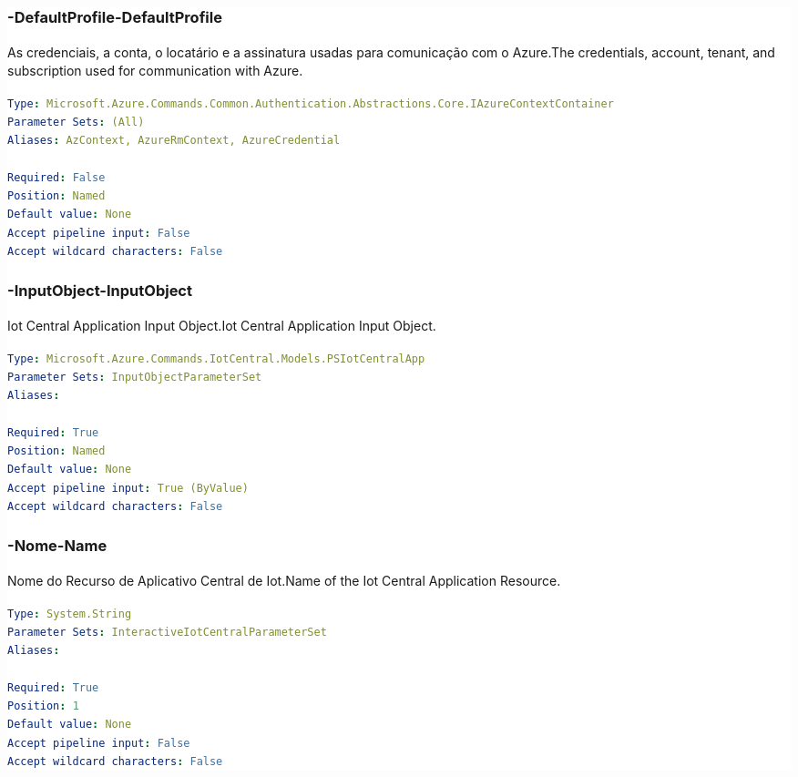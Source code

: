 ### <span data-ttu-id="a175e-116">-DefaultProfile</span><span class="sxs-lookup"><span data-stu-id="a175e-116">-DefaultProfile</span></span>
<span data-ttu-id="a175e-117">As credenciais, a conta, o locatário e a assinatura usadas para comunicação com o Azure.</span><span class="sxs-lookup"><span data-stu-id="a175e-117">The credentials, account, tenant, and subscription used for communication with Azure.</span></span>

```yaml
Type: Microsoft.Azure.Commands.Common.Authentication.Abstractions.Core.IAzureContextContainer
Parameter Sets: (All)
Aliases: AzContext, AzureRmContext, AzureCredential

Required: False
Position: Named
Default value: None
Accept pipeline input: False
Accept wildcard characters: False
```

### <span data-ttu-id="a175e-118">-InputObject</span><span class="sxs-lookup"><span data-stu-id="a175e-118">-InputObject</span></span>
<span data-ttu-id="a175e-119">Iot Central Application Input Object.</span><span class="sxs-lookup"><span data-stu-id="a175e-119">Iot Central Application Input Object.</span></span>

```yaml
Type: Microsoft.Azure.Commands.IotCentral.Models.PSIotCentralApp
Parameter Sets: InputObjectParameterSet
Aliases:

Required: True
Position: Named
Default value: None
Accept pipeline input: True (ByValue)
Accept wildcard characters: False
```

### <span data-ttu-id="a175e-120">-Nome</span><span class="sxs-lookup"><span data-stu-id="a175e-120">-Name</span></span>
<span data-ttu-id="a175e-121">Nome do Recurso de Aplicativo Central de Iot.</span><span class="sxs-lookup"><span data-stu-id="a175e-121">Name of the Iot Central Application Resource.</span></span>

```yaml
Type: System.String
Parameter Sets: InteractiveIotCentralParameterSet
Aliases:

Required: True
Position: 1
Default value: None
Accept pipeline input: False
Accept wildcard characters: False
```
